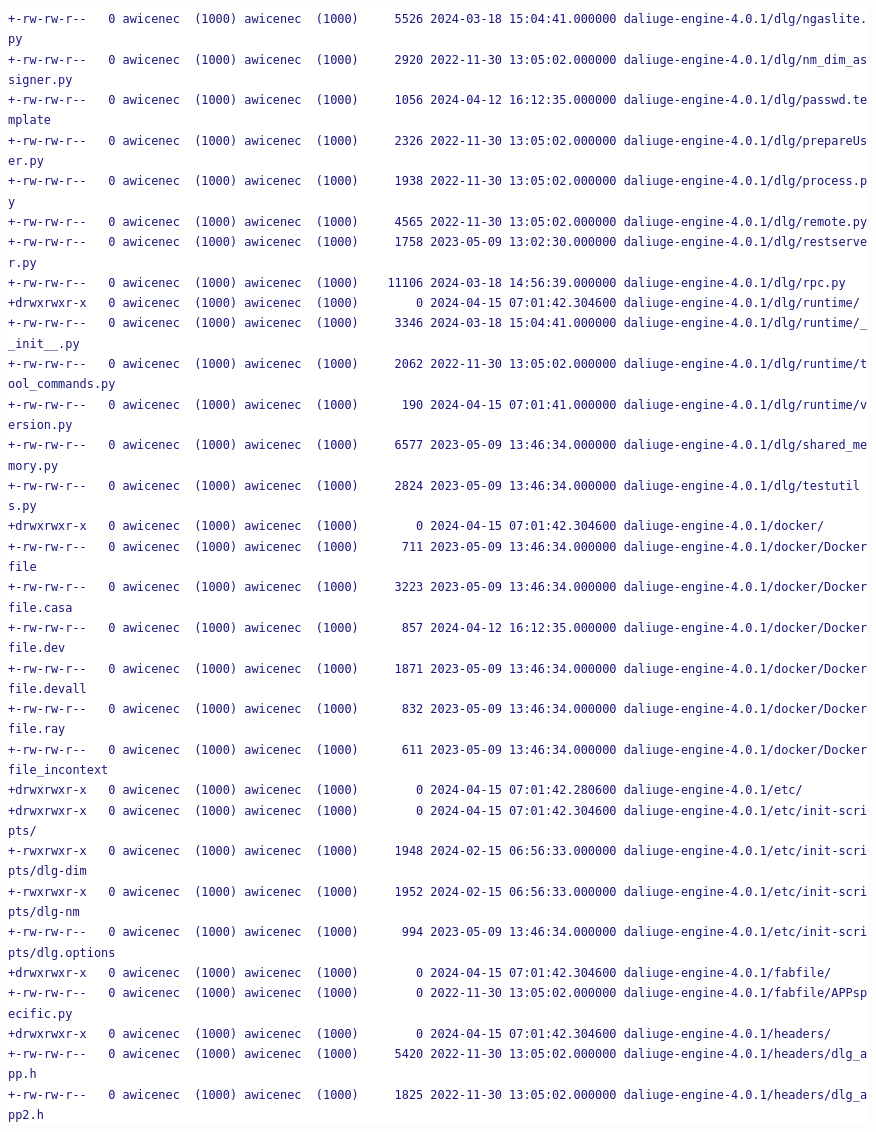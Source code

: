 ```diff
+-rw-rw-r--   0 awicenec  (1000) awicenec  (1000)     5526 2024-03-18 15:04:41.000000 daliuge-engine-4.0.1/dlg/ngaslite.py
+-rw-rw-r--   0 awicenec  (1000) awicenec  (1000)     2920 2022-11-30 13:05:02.000000 daliuge-engine-4.0.1/dlg/nm_dim_assigner.py
+-rw-rw-r--   0 awicenec  (1000) awicenec  (1000)     1056 2024-04-12 16:12:35.000000 daliuge-engine-4.0.1/dlg/passwd.template
+-rw-rw-r--   0 awicenec  (1000) awicenec  (1000)     2326 2022-11-30 13:05:02.000000 daliuge-engine-4.0.1/dlg/prepareUser.py
+-rw-rw-r--   0 awicenec  (1000) awicenec  (1000)     1938 2022-11-30 13:05:02.000000 daliuge-engine-4.0.1/dlg/process.py
+-rw-rw-r--   0 awicenec  (1000) awicenec  (1000)     4565 2022-11-30 13:05:02.000000 daliuge-engine-4.0.1/dlg/remote.py
+-rw-rw-r--   0 awicenec  (1000) awicenec  (1000)     1758 2023-05-09 13:02:30.000000 daliuge-engine-4.0.1/dlg/restserver.py
+-rw-rw-r--   0 awicenec  (1000) awicenec  (1000)    11106 2024-03-18 14:56:39.000000 daliuge-engine-4.0.1/dlg/rpc.py
+drwxrwxr-x   0 awicenec  (1000) awicenec  (1000)        0 2024-04-15 07:01:42.304600 daliuge-engine-4.0.1/dlg/runtime/
+-rw-rw-r--   0 awicenec  (1000) awicenec  (1000)     3346 2024-03-18 15:04:41.000000 daliuge-engine-4.0.1/dlg/runtime/__init__.py
+-rw-rw-r--   0 awicenec  (1000) awicenec  (1000)     2062 2022-11-30 13:05:02.000000 daliuge-engine-4.0.1/dlg/runtime/tool_commands.py
+-rw-rw-r--   0 awicenec  (1000) awicenec  (1000)      190 2024-04-15 07:01:41.000000 daliuge-engine-4.0.1/dlg/runtime/version.py
+-rw-rw-r--   0 awicenec  (1000) awicenec  (1000)     6577 2023-05-09 13:46:34.000000 daliuge-engine-4.0.1/dlg/shared_memory.py
+-rw-rw-r--   0 awicenec  (1000) awicenec  (1000)     2824 2023-05-09 13:46:34.000000 daliuge-engine-4.0.1/dlg/testutils.py
+drwxrwxr-x   0 awicenec  (1000) awicenec  (1000)        0 2024-04-15 07:01:42.304600 daliuge-engine-4.0.1/docker/
+-rw-rw-r--   0 awicenec  (1000) awicenec  (1000)      711 2023-05-09 13:46:34.000000 daliuge-engine-4.0.1/docker/Dockerfile
+-rw-rw-r--   0 awicenec  (1000) awicenec  (1000)     3223 2023-05-09 13:46:34.000000 daliuge-engine-4.0.1/docker/Dockerfile.casa
+-rw-rw-r--   0 awicenec  (1000) awicenec  (1000)      857 2024-04-12 16:12:35.000000 daliuge-engine-4.0.1/docker/Dockerfile.dev
+-rw-rw-r--   0 awicenec  (1000) awicenec  (1000)     1871 2023-05-09 13:46:34.000000 daliuge-engine-4.0.1/docker/Dockerfile.devall
+-rw-rw-r--   0 awicenec  (1000) awicenec  (1000)      832 2023-05-09 13:46:34.000000 daliuge-engine-4.0.1/docker/Dockerfile.ray
+-rw-rw-r--   0 awicenec  (1000) awicenec  (1000)      611 2023-05-09 13:46:34.000000 daliuge-engine-4.0.1/docker/Dockerfile_incontext
+drwxrwxr-x   0 awicenec  (1000) awicenec  (1000)        0 2024-04-15 07:01:42.280600 daliuge-engine-4.0.1/etc/
+drwxrwxr-x   0 awicenec  (1000) awicenec  (1000)        0 2024-04-15 07:01:42.304600 daliuge-engine-4.0.1/etc/init-scripts/
+-rwxrwxr-x   0 awicenec  (1000) awicenec  (1000)     1948 2024-02-15 06:56:33.000000 daliuge-engine-4.0.1/etc/init-scripts/dlg-dim
+-rwxrwxr-x   0 awicenec  (1000) awicenec  (1000)     1952 2024-02-15 06:56:33.000000 daliuge-engine-4.0.1/etc/init-scripts/dlg-nm
+-rw-rw-r--   0 awicenec  (1000) awicenec  (1000)      994 2023-05-09 13:46:34.000000 daliuge-engine-4.0.1/etc/init-scripts/dlg.options
+drwxrwxr-x   0 awicenec  (1000) awicenec  (1000)        0 2024-04-15 07:01:42.304600 daliuge-engine-4.0.1/fabfile/
+-rw-rw-r--   0 awicenec  (1000) awicenec  (1000)        0 2022-11-30 13:05:02.000000 daliuge-engine-4.0.1/fabfile/APPspecific.py
+drwxrwxr-x   0 awicenec  (1000) awicenec  (1000)        0 2024-04-15 07:01:42.304600 daliuge-engine-4.0.1/headers/
+-rw-rw-r--   0 awicenec  (1000) awicenec  (1000)     5420 2022-11-30 13:05:02.000000 daliuge-engine-4.0.1/headers/dlg_app.h
+-rw-rw-r--   0 awicenec  (1000) awicenec  (1000)     1825 2022-11-30 13:05:02.000000 daliuge-engine-4.0.1/headers/dlg_app2.h
```